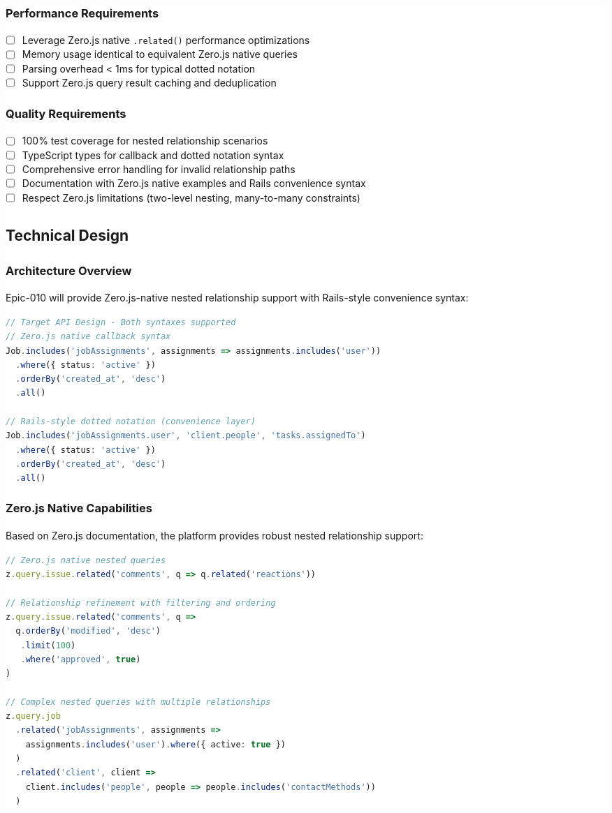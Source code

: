### Performance Requirements
- [ ] Leverage Zero.js native `.related()` performance optimizations
- [ ] Memory usage identical to equivalent Zero.js native queries
- [ ] Parsing overhead < 1ms for typical dotted notation
- [ ] Support Zero.js query result caching and deduplication

### Quality Requirements
- [ ] 100% test coverage for nested relationship scenarios
- [ ] TypeScript types for callback and dotted notation syntax
- [ ] Comprehensive error handling for invalid relationship paths
- [ ] Documentation with Zero.js native examples and Rails convenience syntax
- [ ] Respect Zero.js limitations (two-level nesting, many-to-many constraints)

## Technical Design

### Architecture Overview

Epic-010 will provide Zero.js-native nested relationship support with Rails-style convenience syntax:

```typescript
// Target API Design - Both syntaxes supported
// Zero.js native callback syntax
Job.includes('jobAssignments', assignments => assignments.includes('user'))
  .where({ status: 'active' })
  .orderBy('created_at', 'desc')
  .all()

// Rails-style dotted notation (convenience layer)
Job.includes('jobAssignments.user', 'client.people', 'tasks.assignedTo')
  .where({ status: 'active' })
  .orderBy('created_at', 'desc')
  .all()
```

### Zero.js Native Capabilities

Based on Zero.js documentation, the platform provides robust nested relationship support:

```typescript
// Zero.js native nested queries
z.query.issue.related('comments', q => q.related('reactions'))

// Relationship refinement with filtering and ordering
z.query.issue.related('comments', q => 
  q.orderBy('modified', 'desc')
   .limit(100)
   .where('approved', true)
)

// Complex nested queries with multiple relationships
z.query.job
  .related('jobAssignments', assignments => 
    assignments.includes('user').where({ active: true })
  )
  .related('client', client => 
    client.includes('people', people => people.includes('contactMethods'))
  )
```
